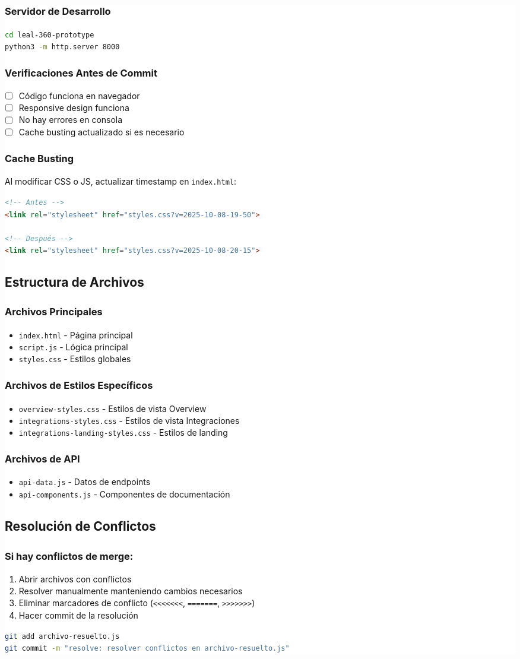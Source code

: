 ### Servidor de Desarrollo
```bash
cd leal-360-prototype
python3 -m http.server 8000
```

### Verificaciones Antes de Commit
- [ ] Código funciona en navegador
- [ ] Responsive design funciona
- [ ] No hay errores en consola
- [ ] Cache busting actualizado si es necesario

### Cache Busting
Al modificar CSS o JS, actualizar timestamp en `index.html`:
```html
<!-- Antes -->
<link rel="stylesheet" href="styles.css?v=2025-10-08-19-50">

<!-- Después -->
<link rel="stylesheet" href="styles.css?v=2025-10-08-20-15">
```

## Estructura de Archivos

### Archivos Principales
- `index.html` - Página principal
- `script.js` - Lógica principal
- `styles.css` - Estilos globales

### Archivos de Estilos Específicos
- `overview-styles.css` - Estilos de vista Overview
- `integrations-styles.css` - Estilos de vista Integraciones
- `integrations-landing-styles.css` - Estilos de landing

### Archivos de API
- `api-data.js` - Datos de endpoints
- `api-components.js` - Componentes de documentación

## Resolución de Conflictos

### Si hay conflictos de merge:
1. Abrir archivos con conflictos
2. Resolver manualmente manteniendo cambios necesarios
3. Eliminar marcadores de conflicto (`<<<<<<<`, `=======`, `>>>>>>>`)
4. Hacer commit de la resolución

```bash
git add archivo-resuelto.js
git commit -m "resolve: resolver conflictos en archivo-resuelto.js"
```
